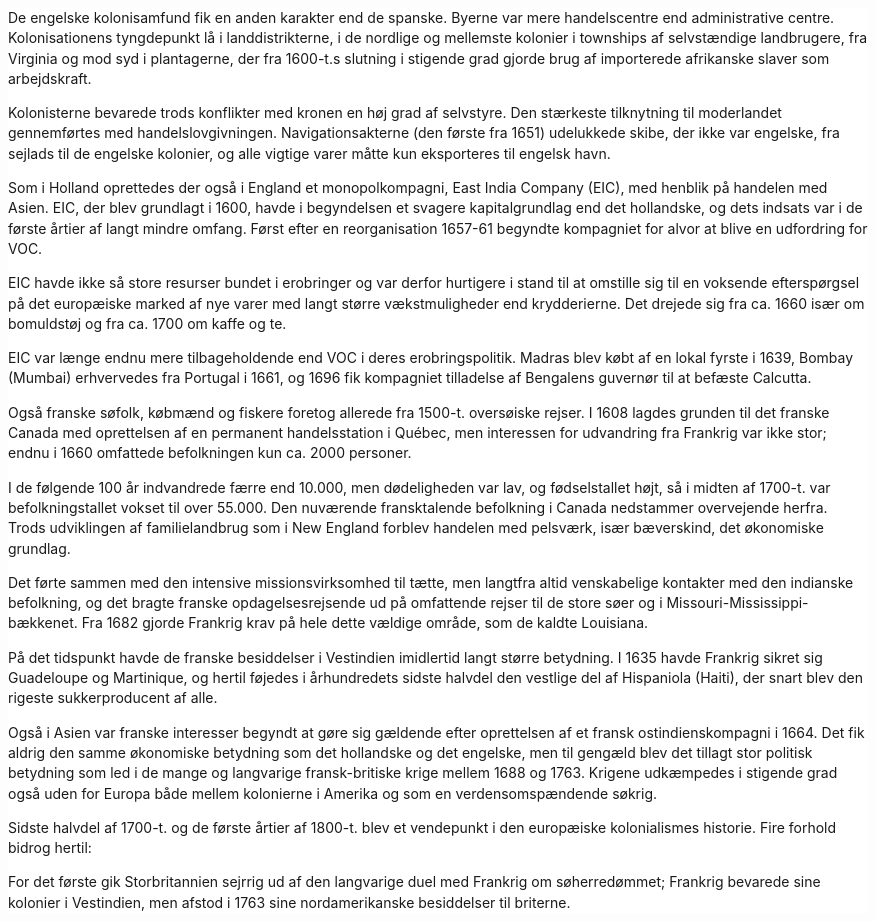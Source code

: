 De engelske kolonisamfund fik en anden karakter end de spanske. Byerne var mere handelscentre end administrative centre. Kolonisationens tyngdepunkt lå i landdistrikterne, i de nordlige og mellemste kolonier i townships af selvstændige landbrugere, fra Virginia og mod syd i plantagerne, der fra 1600-t.s slutning i stigende grad gjorde brug af importerede afrikanske slaver som arbejdskraft.

Kolonisterne bevarede trods konflikter med kronen en høj grad af selvstyre. Den stærkeste tilknytning til moderlandet gennemførtes med handelslovgivningen. Navigationsakterne (den første fra 1651) udelukkede skibe, der ikke var engelske, fra sejlads til de engelske kolonier, og alle vigtige varer måtte kun eksporteres til engelsk havn.

Som i Holland oprettedes der også i England et monopolkompagni, East India Company (EIC), med henblik på handelen med Asien. EIC, der blev grundlagt i 1600, havde i begyndelsen et svagere kapitalgrundlag end det hollandske, og dets indsats var i de første årtier af langt mindre omfang. Først efter en reorganisation 1657-61 begyndte kompagniet for alvor at blive en udfordring for VOC.

EIC havde ikke så store resurser bundet i erobringer og var derfor hurtigere i stand til at omstille sig til en voksende efterspørgsel på det europæiske marked af nye varer med langt større vækstmuligheder end krydderierne. Det drejede sig fra ca. 1660 især om bomuldstøj og fra ca. 1700 om kaffe og te.

EIC var længe endnu mere tilbageholdende end VOC i deres erobringspolitik. Madras blev købt af en lokal fyrste i 1639, Bombay (Mumbai) erhvervedes fra Portugal i 1661, og 1696 fik kompagniet tilladelse af Bengalens guvernør til at befæste Calcutta.

Også franske søfolk, købmænd og fiskere foretog allerede fra 1500-t. oversøiske rejser. I 1608 lagdes grunden til det franske Canada med oprettelsen af en permanent handelsstation i Québec, men interessen for udvandring fra Frankrig var ikke stor; endnu i 1660 omfattede befolkningen kun ca. 2000 personer.

I de følgende 100 år indvandrede færre end 10.000, men dødeligheden var lav, og fødselstallet højt, så i midten af 1700-t. var befolkningstallet vokset til over 55.000. Den nuværende fransktalende befolkning i Canada nedstammer overvejende herfra. Trods udviklingen af familielandbrug som i New England forblev handelen med pelsværk, især bæverskind, det økonomiske grundlag.

Det førte sammen med den intensive missionsvirksomhed til tætte, men langtfra altid venskabelige kontakter med den indianske befolkning, og det bragte franske opdagelsesrejsende ud på omfattende rejser til de store søer og i Missouri-Mississippi-bækkenet. Fra 1682 gjorde Frankrig krav på hele dette vældige område, som de kaldte Louisiana.

På det tidspunkt havde de franske besiddelser i Vestindien imidlertid langt større betydning. I 1635 havde Frankrig sikret sig Guadeloupe og Martinique, og hertil føjedes i århundredets sidste halvdel den vestlige del af Hispaniola (Haiti), der snart blev den rigeste sukkerproducent af alle.

Også i Asien var franske interesser begyndt at gøre sig gældende efter oprettelsen af et fransk ostindienskompagni i 1664. Det fik aldrig den samme økonomiske betydning som det hollandske og det engelske, men til gengæld blev det tillagt stor politisk betydning som led i de mange og langvarige fransk-britiske krige mellem 1688 og 1763. Krigene udkæmpedes i stigende grad også uden for Europa både mellem kolonierne i Amerika og som en verdensomspændende søkrig.

Sidste halvdel af 1700-t. og de første årtier af 1800-t. blev et vendepunkt i den europæiske kolonialismes historie. Fire forhold bidrog hertil:

For det første gik Storbritannien sejrrig ud af den langvarige duel med Frankrig om søherredømmet; Frankrig bevarede sine kolonier i Vestindien, men afstod i 1763 sine nordamerikanske besiddelser til briterne.
